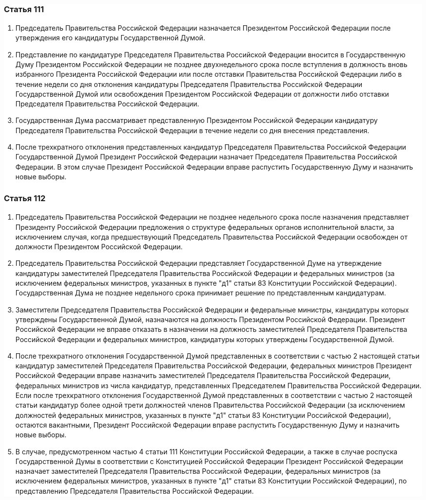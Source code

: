 ### Статья 111

1. Председатель Правительства Российской Федерации назначается Президентом Российской Федерации после утверждения его кандидатуры Государственной Думой.

2. Представление по кандидатуре Председателя Правительства Российской Федерации вносится в Государственную Думу Президентом Российской Федерации не позднее двухнедельного срока после вступления в должность вновь избранного Президента Российской Федерации или после отставки Правительства Российской Федерации либо в течение недели со дня отклонения кандидатуры Председателя Правительства Российской Федерации Государственной Думой или освобождения Президентом Российской Федерации от должности либо отставки Председателя Правительства Российской Федерации.

3. Государственная Дума рассматривает представленную Президентом Российской Федерации кандидатуру Председателя Правительства Российской Федерации в течение недели со дня внесения представления.

4. После трехкратного отклонения представленных кандидатур Председателя Правительства Российской Федерации Государственной Думой Президент Российской Федерации назначает Председателя Правительства Российской Федерации. В этом случае Президент Российской Федерации вправе распустить Государственную Думу и назначить новые выборы.

### Статья 112

1. Председатель Правительства Российской Федерации не позднее недельного срока после назначения представляет Президенту Российской Федерации предложения о структуре федеральных органов исполнительной власти, за исключением случая, когда предшествующий Председатель Правительства Российской Федерации освобожден от должности Президентом Российской Федерации.

2. Председатель Правительства Российской Федерации представляет Государственной Думе на утверждение кандидатуры заместителей Председателя Правительства Российской Федерации и федеральных министров (за исключением федеральных министров, указанных в пункте "д1" статьи 83 Конституции Российской Федерации). Государственная Дума не позднее недельного срока принимает решение по представленным кандидатурам.

3. Заместители Председателя Правительства Российской Федерации и федеральные министры, кандидатуры которых утверждены Государственной Думой, назначаются на должность Президентом Российской Федерации. Президент Российской Федерации не вправе отказать в назначении на должность заместителей Председателя Правительства Российской Федерации и федеральных министров, кандидатуры которых утверждены Государственной Думой.

4. После трехкратного отклонения Государственной Думой представленных в соответствии с частью 2 настоящей статьи кандидатур заместителей Председателя Правительства Российской Федерации, федеральных министров Президент Российской Федерации вправе назначить заместителей Председателя Правительства Российской Федерации, федеральных министров из числа кандидатур, представленных Председателем Правительства Российской Федерации. Если после трехкратного отклонения Государственной Думой представленных в соответствии с частью 2 настоящей статьи кандидатур более одной трети должностей членов Правительства Российской Федерации (за исключением должностей федеральных министров, указанных в пункте "д1" статьи 83 Конституции Российской Федерации), остаются вакантными, Президент Российской Федерации вправе распустить Государственную Думу и назначить новые выборы.

5. В случае, предусмотренном частью 4 статьи 111 Конституции Российской Федерации, а также в случае роспуска Государственной Думы в соответствии с Конституцией Российской Федерации Президент Российской Федерации назначает заместителей Председателя Правительства Российской Федерации, федеральных министров (за исключением федеральных министров, указанных в пункте "д1" статьи 83 Конституции Российской Федерации), по представлению Председателя Правительства Российской Федерации.
